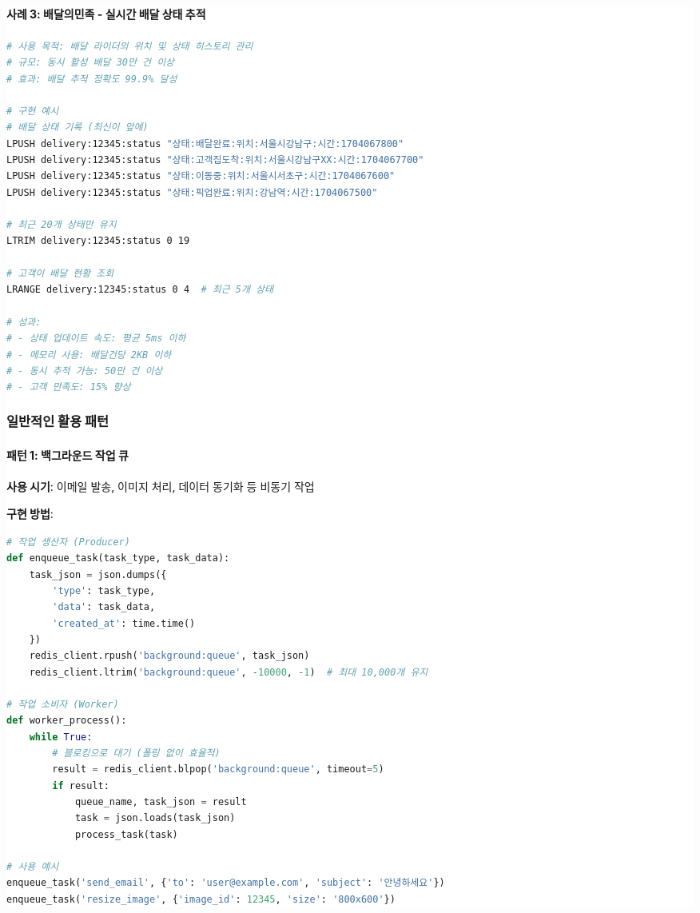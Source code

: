 #### 사례 3: 배달의민족 - 실시간 배달 상태 추적
```bash
# 사용 목적: 배달 라이더의 위치 및 상태 히스토리 관리
# 규모: 동시 활성 배달 30만 건 이상
# 효과: 배달 추적 정확도 99.9% 달성

# 구현 예시
# 배달 상태 기록 (최신이 앞에)
LPUSH delivery:12345:status "상태:배달완료:위치:서울시강남구:시간:1704067800"
LPUSH delivery:12345:status "상태:고객집도착:위치:서울시강남구XX:시간:1704067700"
LPUSH delivery:12345:status "상태:이동중:위치:서울시서초구:시간:1704067600"
LPUSH delivery:12345:status "상태:픽업완료:위치:강남역:시간:1704067500"

# 최근 20개 상태만 유지
LTRIM delivery:12345:status 0 19

# 고객이 배달 현황 조회
LRANGE delivery:12345:status 0 4  # 최근 5개 상태

# 성과:
# - 상태 업데이트 속도: 평균 5ms 이하
# - 메모리 사용: 배달건당 2KB 이하
# - 동시 추적 가능: 50만 건 이상
# - 고객 만족도: 15% 향상
```

### 일반적인 활용 패턴

#### 패턴 1: 백그라운드 작업 큐
**사용 시기**: 이메일 발송, 이미지 처리, 데이터 동기화 등 비동기 작업

**구현 방법**:
```python
# 작업 생산자 (Producer)
def enqueue_task(task_type, task_data):
    task_json = json.dumps({
        'type': task_type,
        'data': task_data,
        'created_at': time.time()
    })
    redis_client.rpush('background:queue', task_json)
    redis_client.ltrim('background:queue', -10000, -1)  # 최대 10,000개 유지

# 작업 소비자 (Worker)
def worker_process():
    while True:
        # 블로킹으로 대기 (폴링 없이 효율적)
        result = redis_client.blpop('background:queue', timeout=5)
        if result:
            queue_name, task_json = result
            task = json.loads(task_json)
            process_task(task)

# 사용 예시
enqueue_task('send_email', {'to': 'user@example.com', 'subject': '안녕하세요'})
enqueue_task('resize_image', {'image_id': 12345, 'size': '800x600'})
```
